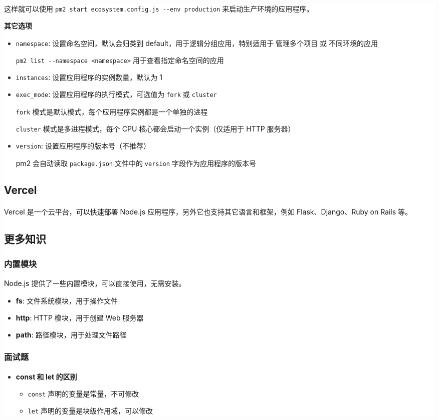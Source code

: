这样就可以使用 `pm2 start ecosystem.config.js --env production` 来启动生产环境的应用程序。

**其它选项**

- `namespace`: 设置命名空间，默认会归类到 default，用于逻辑分组应用，特别适用于 管理多个项目 或 不同环境的应用

  `pm2 list --namespace <namespace>` 用于查看指定命名空间的应用

- `instances`: 设置应用程序的实例数量，默认为 1

- `exec_mode`: 设置应用程序的执行模式，可选值为 `fork` 或 `cluster`

  `fork` 模式是默认模式，每个应用程序实例都是一个单独的进程

  `cluster` 模式是多进程模式，每个 CPU 核心都会启动一个实例（仅适用于 HTTP 服务器）

- `version`: 设置应用程序的版本号（不推荐）

  pm2 会自动读取 `package.json` 文件中的 `version` 字段作为应用程序的版本号

## Vercel

Vercel 是一个云平台，可以快速部署 Node.js 应用程序，另外它也支持其它语言和框架，例如 Flask、Django、Ruby on Rails 等。

## 更多知识

### 内置模块

Node.js 提供了一些内置模块，可以直接使用，无需安装。

- **fs**: 文件系统模块，用于操作文件

- **http**: HTTP 模块，用于创建 Web 服务器

- **path**: 路径模块，用于处理文件路径

### 面试题

- **const 和 let 的区别**

  - `const` 声明的变量是常量，不可修改

  - `let` 声明的变量是块级作用域，可以修改
